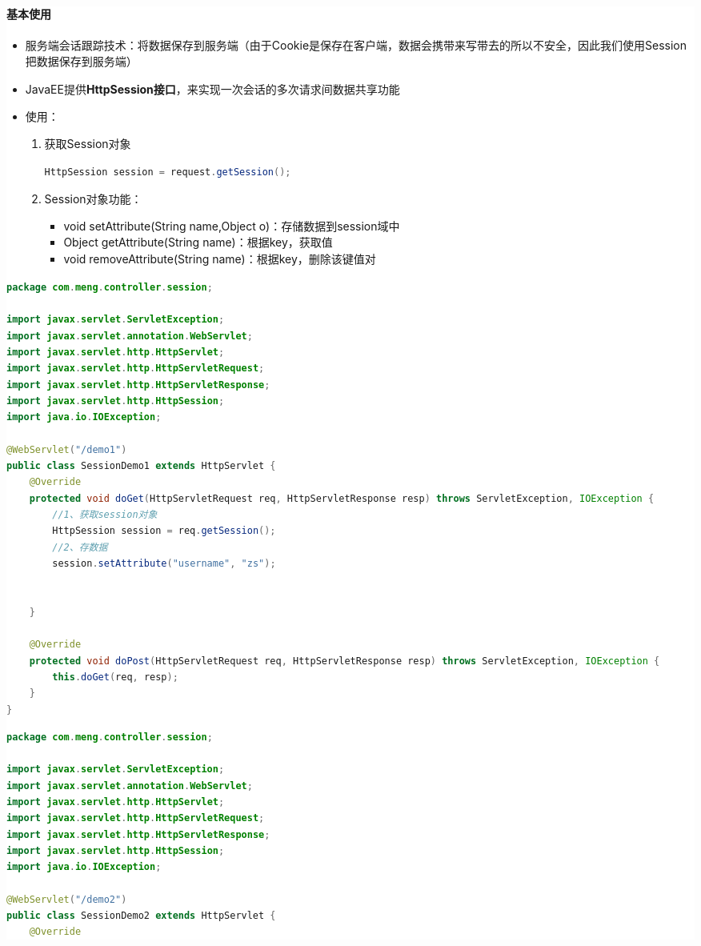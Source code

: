 #### 基本使用

- 服务端会话跟踪技术：将数据保存到服务端（由于Cookie是保存在客户端，数据会携带来写带去的所以不安全，因此我们使用Session把数据保存到服务端）

- JavaEE提供**HttpSession接口**，来实现一次会话的多次请求间数据共享功能

- 使用：

  1. 获取Session对象

     ```java
     HttpSession session = request.getSession();
     ```

  2. Session对象功能：

     - void setAttribute(String name,Object o)：存储数据到session域中
     - Object getAttribute(String name)：根据key，获取值
     - void removeAttribute(String name)：根据key，删除该键值对



```java
package com.meng.controller.session;

import javax.servlet.ServletException;
import javax.servlet.annotation.WebServlet;
import javax.servlet.http.HttpServlet;
import javax.servlet.http.HttpServletRequest;
import javax.servlet.http.HttpServletResponse;
import javax.servlet.http.HttpSession;
import java.io.IOException;

@WebServlet("/demo1")
public class SessionDemo1 extends HttpServlet {
    @Override
    protected void doGet(HttpServletRequest req, HttpServletResponse resp) throws ServletException, IOException {
        //1、获取session对象
        HttpSession session = req.getSession();
        //2、存数据
        session.setAttribute("username", "zs");


    }

    @Override
    protected void doPost(HttpServletRequest req, HttpServletResponse resp) throws ServletException, IOException {
        this.doGet(req, resp);
    }
}

```

```java
package com.meng.controller.session;

import javax.servlet.ServletException;
import javax.servlet.annotation.WebServlet;
import javax.servlet.http.HttpServlet;
import javax.servlet.http.HttpServletRequest;
import javax.servlet.http.HttpServletResponse;
import javax.servlet.http.HttpSession;
import java.io.IOException;

@WebServlet("/demo2")
public class SessionDemo2 extends HttpServlet {
    @Override
```